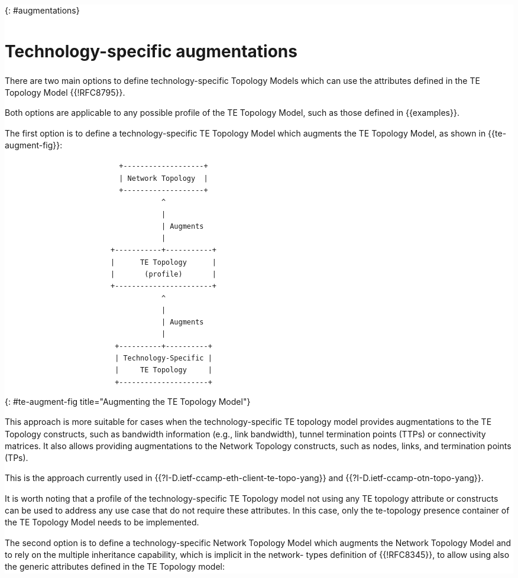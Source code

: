 {: #augmentations}

# Technology-specific augmentations

   There are two main options to define technology-specific Topology
   Models which can use the attributes defined in the TE Topology Model
   {{!RFC8795}}.

   Both options are applicable to any possible profile of the TE
   Topology Model, such as those defined in {{examples}}.

   The first option is to define a technology-specific TE Topology Model
   which augments the TE Topology Model, as shown in {{te-augment-fig}}:

~~~~
                           +-------------------+
                           | Network Topology  |
                           +-------------------+
                                     ^
                                     |
                                     | Augments
                                     |
                         +-----------+-----------+
                         |      TE Topology      |
                         |       (profile)       |
                         +-----------------------+
                                     ^
                                     |
                                     | Augments
                                     |
                          +----------+----------+
                          | Technology-Specific |
                          |     TE Topology     |
                          +---------------------+
~~~~
{: #te-augment-fig title="Augmenting the TE Topology Model"}

   This approach is more suitable for cases when the technology-specific
   TE topology model provides augmentations to the TE Topology
   constructs, such as bandwidth information (e.g., link bandwidth),
   tunnel termination points (TTPs) or connectivity matrices. It also
   allows providing augmentations to the Network Topology constructs,
   such as nodes, links, and termination points (TPs).

   This is the approach currently used in {{?I-D.ietf-ccamp-eth-client-te-topo-yang}}
   and {{?I-D.ietf-ccamp-otn-topo-yang}}.

   It is worth noting that a profile of the technology-specific TE
   Topology model not using any TE topology attribute or constructs can
   be used to address any use case that do not require these attributes.
   In this case, only the te-topology presence container of the TE
   Topology Model needs to be implemented.

   The second option is to define a technology-specific Network Topology
   Model which augments the Network Topology Model and to rely on the
   multiple inheritance capability, which is implicit in the network-
   types definition of {{!RFC8345}}, to allow using also the generic
   attributes defined in the TE Topology model:
